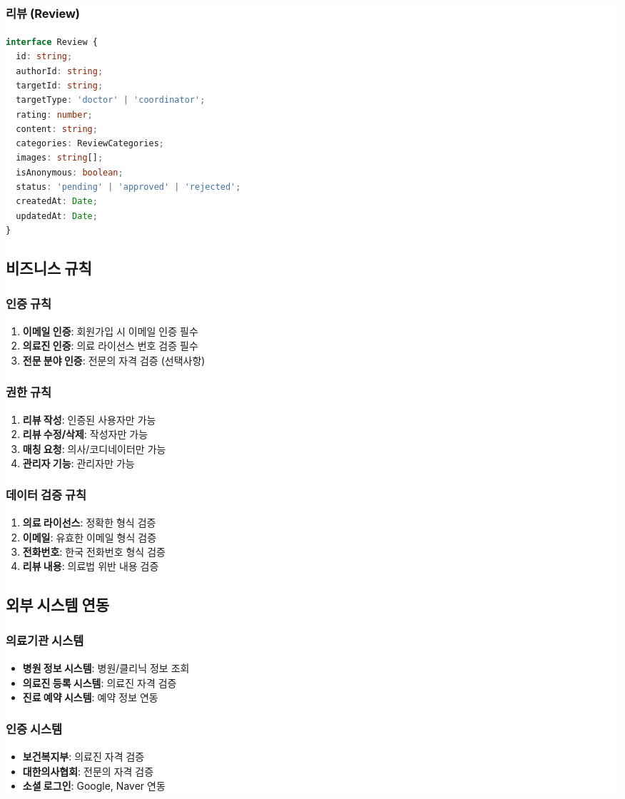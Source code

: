 ### 리뷰 (Review)
```typescript
interface Review {
  id: string;
  authorId: string;
  targetId: string;
  targetType: 'doctor' | 'coordinator';
  rating: number;
  content: string;
  categories: ReviewCategories;
  images: string[];
  isAnonymous: boolean;
  status: 'pending' | 'approved' | 'rejected';
  createdAt: Date;
  updatedAt: Date;
}
```

## 비즈니스 규칙

### 인증 규칙
1. **이메일 인증**: 회원가입 시 이메일 인증 필수
2. **의료진 인증**: 의료 라이선스 번호 검증 필수
3. **전문 분야 인증**: 전문의 자격 검증 (선택사항)

### 권한 규칙
1. **리뷰 작성**: 인증된 사용자만 가능
2. **리뷰 수정/삭제**: 작성자만 가능
3. **매칭 요청**: 의사/코디네이터만 가능
4. **관리자 기능**: 관리자만 가능

### 데이터 검증 규칙
1. **의료 라이선스**: 정확한 형식 검증
2. **이메일**: 유효한 이메일 형식 검증
3. **전화번호**: 한국 전화번호 형식 검증
4. **리뷰 내용**: 의료법 위반 내용 검증

## 외부 시스템 연동

### 의료기관 시스템
- **병원 정보 시스템**: 병원/클리닉 정보 조회
- **의료진 등록 시스템**: 의료진 자격 검증
- **진료 예약 시스템**: 예약 정보 연동

### 인증 시스템
- **보건복지부**: 의료진 자격 검증
- **대한의사협회**: 전문의 자격 검증
- **소셜 로그인**: Google, Naver 연동
